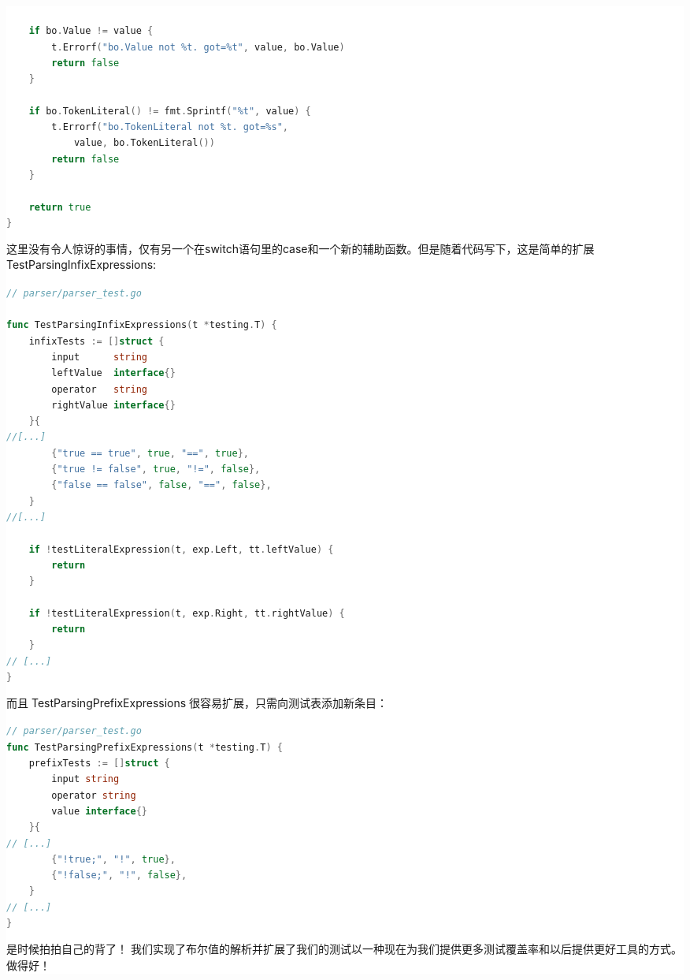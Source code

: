 ```go

	if bo.Value != value {
		t.Errorf("bo.Value not %t. got=%t", value, bo.Value)
		return false
	}

	if bo.TokenLiteral() != fmt.Sprintf("%t", value) {
		t.Errorf("bo.TokenLiteral not %t. got=%s",
			value, bo.TokenLiteral())
		return false
	}

	return true
}
```
这里没有令人惊讶的事情，仅有另一个在switch语句里的case和一个新的辅助函数。但是随着代码写下，这是简单的扩展TestParsingInfixExpressions:
```go
// parser/parser_test.go

func TestParsingInfixExpressions(t *testing.T) {
	infixTests := []struct {
		input      string
		leftValue  interface{}
		operator   string
		rightValue interface{}
	}{
//[...]
        {"true == true", true, "==", true},
		{"true != false", true, "!=", false},
		{"false == false", false, "==", false},
	}
//[...]

    if !testLiteralExpression(t, exp.Left, tt.leftValue) {
        return
    }

    if !testLiteralExpression(t, exp.Right, tt.rightValue) {
        return
    }
// [...]
}
```
而且 TestParsingPrefixExpressions 很容易扩展，只需向测试表添加新条目：
```go
// parser/parser_test.go
func TestParsingPrefixExpressions(t *testing.T) {
    prefixTests := []struct {
        input string
        operator string
        value interface{}
    }{  
// [...]
        {"!true;", "!", true},
        {"!false;", "!", false},
    }
// [...]
}
```
是时候拍拍自己的背了！ 我们实现了布尔值的解析并扩展了我们的测试以一种现在为我们提供更多测试覆盖率和以后提供更好工具的方式。 做得好！
